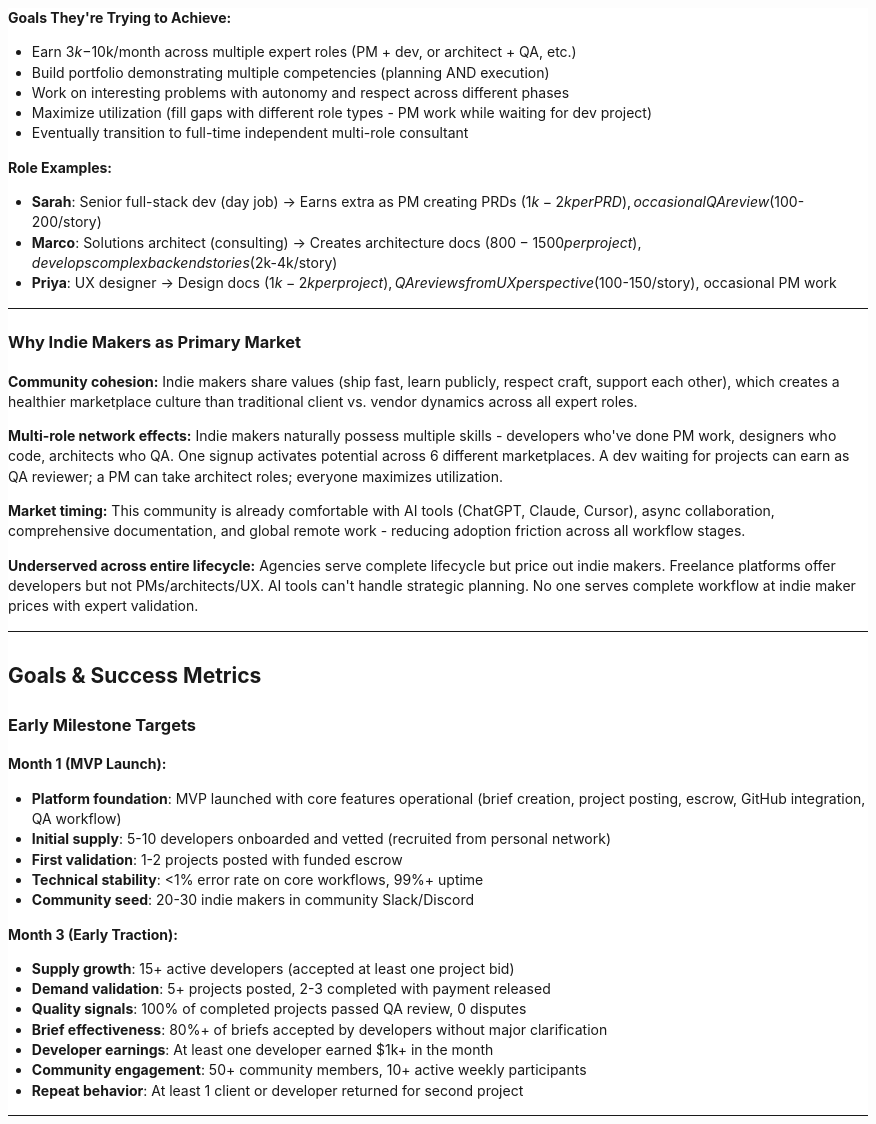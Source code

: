 **Goals They're Trying to Achieve:**
- Earn $3k-$10k/month across multiple expert roles (PM + dev, or architect + QA, etc.)
- Build portfolio demonstrating multiple competencies (planning AND execution)
- Work on interesting problems with autonomy and respect across different phases
- Maximize utilization (fill gaps with different role types - PM work while waiting for dev project)
- Eventually transition to full-time independent multi-role consultant

**Role Examples:**
- **Sarah**: Senior full-stack dev (day job) → Earns extra as PM creating PRDs ($1k-2k per PRD), occasional QA review ($100-200/story)
- **Marco**: Solutions architect (consulting) → Creates architecture docs ($800-1500 per project), develops complex backend stories ($2k-4k/story)
- **Priya**: UX designer → Design docs ($1k-2k per project), QA reviews from UX perspective ($100-150/story), occasional PM work

---

### **Why Indie Makers as Primary Market**

**Community cohesion:** Indie makers share values (ship fast, learn publicly, respect craft, support each other), which creates a healthier marketplace culture than traditional client vs. vendor dynamics across all expert roles.

**Multi-role network effects:** Indie makers naturally possess multiple skills - developers who've done PM work, designers who code, architects who QA. One signup activates potential across 6 different marketplaces. A dev waiting for projects can earn as QA reviewer; a PM can take architect roles; everyone maximizes utilization.

**Market timing:** This community is already comfortable with AI tools (ChatGPT, Claude, Cursor), async collaboration, comprehensive documentation, and global remote work - reducing adoption friction across all workflow stages.

**Underserved across entire lifecycle:** Agencies serve complete lifecycle but price out indie makers. Freelance platforms offer developers but not PMs/architects/UX. AI tools can't handle strategic planning. No one serves complete workflow at indie maker prices with expert validation.

---

## Goals & Success Metrics

### **Early Milestone Targets**

**Month 1 (MVP Launch):**
- **Platform foundation**: MVP launched with core features operational (brief creation, project posting, escrow, GitHub integration, QA workflow)
- **Initial supply**: 5-10 developers onboarded and vetted (recruited from personal network)
- **First validation**: 1-2 projects posted with funded escrow
- **Technical stability**: <1% error rate on core workflows, 99%+ uptime
- **Community seed**: 20-30 indie makers in community Slack/Discord

**Month 3 (Early Traction):**
- **Supply growth**: 15+ active developers (accepted at least one project bid)
- **Demand validation**: 5+ projects posted, 2-3 completed with payment released
- **Quality signals**: 100% of completed projects passed QA review, 0 disputes
- **Brief effectiveness**: 80%+ of briefs accepted by developers without major clarification
- **Developer earnings**: At least one developer earned $1k+ in the month
- **Community engagement**: 50+ community members, 10+ active weekly participants
- **Repeat behavior**: At least 1 client or developer returned for second project

---